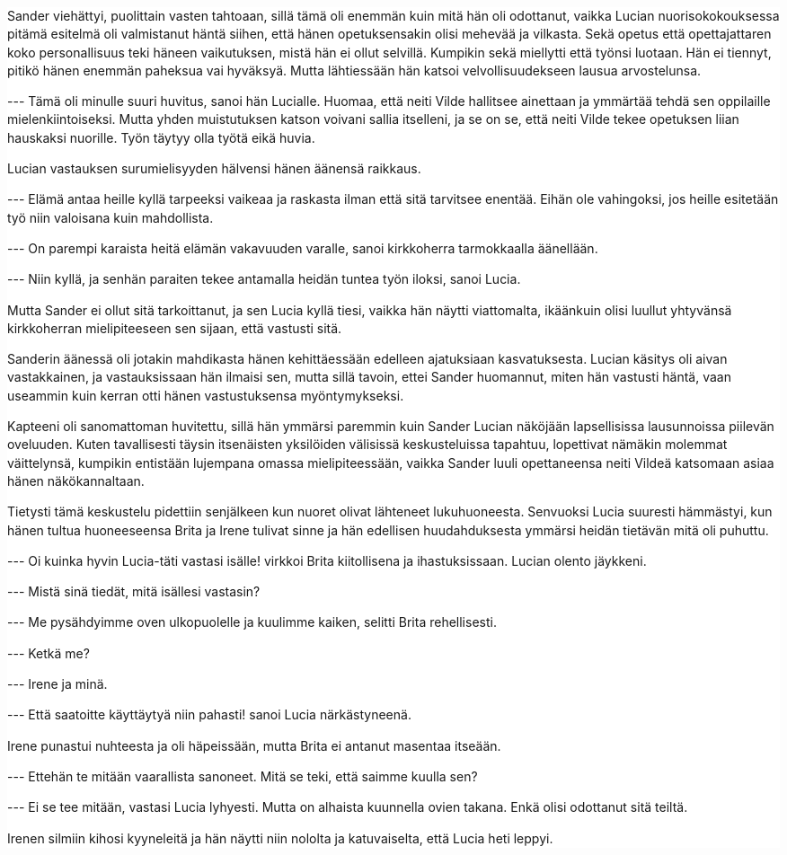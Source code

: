 Sander viehättyi, puolittain vasten tahtoaan, sillä tämä oli enemmän kuin mitä hän oli odottanut, vaikka Lucian nuorisokokouksessa pitämä esitelmä oli valmistanut häntä siihen, että hänen opetuksensakin olisi mehevää ja vilkasta. Sekä opetus että opettajattaren koko personallisuus teki häneen vaikutuksen, mistä hän ei ollut selvillä. Kumpikin sekä miellytti että työnsi luotaan. Hän ei tiennyt, pitikö hänen enemmän paheksua vai hyväksyä. Mutta lähtiessään hän katsoi velvollisuudekseen lausua arvostelunsa.

--- Tämä oli minulle suuri huvitus, sanoi hän Lucialle. Huomaa, että neiti Vilde hallitsee ainettaan ja ymmärtää tehdä sen oppilaille mielenkiintoiseksi. Mutta yhden muistutuksen katson voivani sallia itselleni, ja se on se, että neiti Vilde tekee opetuksen liian hauskaksi nuorille. Työn täytyy olla työtä eikä huvia.

Lucian vastauksen surumielisyyden hälvensi hänen äänensä raikkaus.

--- Elämä antaa heille kyllä tarpeeksi vaikeaa ja raskasta ilman että sitä tarvitsee enentää. Eihän ole vahingoksi, jos heille esitetään työ niin valoisana kuin mahdollista.

--- On parempi karaista heitä elämän vakavuuden varalle, sanoi kirkkoherra tarmokkaalla äänellään.

--- Niin kyllä, ja senhän paraiten tekee antamalla heidän tuntea työn iloksi, sanoi Lucia.

Mutta Sander ei ollut sitä tarkoittanut, ja sen Lucia kyllä tiesi, vaikka hän näytti viattomalta, ikäänkuin olisi luullut yhtyvänsä kirkkoherran mielipiteeseen sen sijaan, että vastusti sitä.

Sanderin äänessä oli jotakin mahdikasta hänen kehittäessään edelleen ajatuksiaan kasvatuksesta. Lucian käsitys oli aivan vastakkainen, ja vastauksissaan hän ilmaisi sen, mutta sillä tavoin, ettei Sander huomannut, miten hän vastusti häntä, vaan useammin kuin kerran otti hänen vastustuksensa myöntymykseksi.

Kapteeni oli sanomattoman huvitettu, sillä hän ymmärsi paremmin kuin
Sander Lucian näköjään lapsellisissa lausunnoissa piilevän oveluuden.
Kuten tavallisesti täysin itsenäisten yksilöiden välisissä keskusteluissa tapahtuu, lopettivat nämäkin molemmat väittelynsä, kumpikin entistään lujempana omassa mielipiteessään, vaikka Sander luuli opettaneensa neiti Vildeä katsomaan asiaa hänen näkökannaltaan.

Tietysti tämä keskustelu pidettiin senjälkeen kun nuoret olivat lähteneet lukuhuoneesta. Senvuoksi Lucia suuresti hämmästyi, kun hänen tultua huoneeseensa Brita ja Irene tulivat sinne ja hän edellisen huudahduksesta ymmärsi heidän tietävän mitä oli puhuttu.

--- Oi kuinka hyvin Lucia-täti vastasi isälle! virkkoi Brita kiitollisena ja ihastuksissaan. Lucian olento jäykkeni.

--- Mistä sinä tiedät, mitä isällesi vastasin?

--- Me pysähdyimme oven ulkopuolelle ja kuulimme kaiken, selitti Brita rehellisesti.

--- Ketkä me?

--- Irene ja minä.

--- Että saatoitte käyttäytyä niin pahasti! sanoi Lucia närkästyneenä.

Irene punastui nuhteesta ja oli häpeissään, mutta Brita ei antanut masentaa itseään.

--- Ettehän te mitään vaarallista sanoneet. Mitä se teki, että saimme kuulla sen?

--- Ei se tee mitään, vastasi Lucia lyhyesti. Mutta on alhaista kuunnella ovien takana. Enkä olisi odottanut sitä teiltä.

Irenen silmiin kihosi kyyneleitä ja hän näytti niin nololta ja katuvaiselta, että Lucia heti leppyi.
